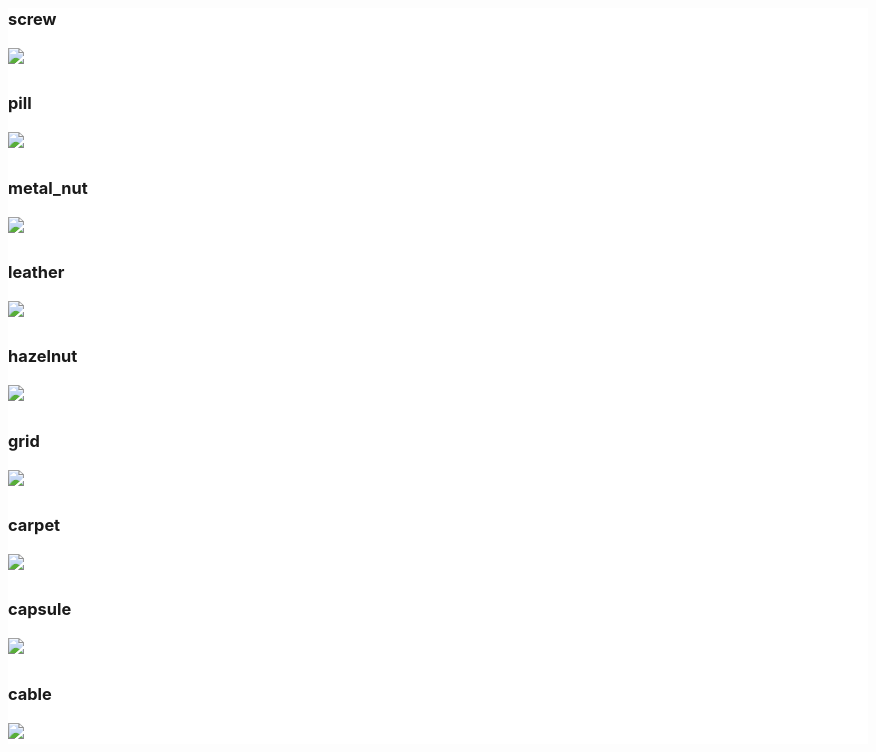 ### screw
<p align="left">
  <img src=assets/screw.gif width="100%" />
</p>

### pill
<p align="left">
  <img src=assets/pill.gif width="100%" />
</p>

### metal_nut
<p align="left">
  <img src=assets/metal_nut.gif width="100%" />
</p>

### leather
<p align="left">
  <img src=assets/leather.gif width="100%" />
</p>

### hazelnut
<p align="left">
  <img src=assets/hazelnut.gif width="100%" />
</p>

### grid
<p align="left">
  <img src=assets/grid.gif width="100%" />
</p>

### carpet
<p align="left">
  <img src=assets/carpet.gif width="100%" />
</p>

### capsule
<p align="left">
  <img src=assets/capsule.gif width="100%" />
</p>

### cable
<p align="left">
  <img src=assets/cable.gif width="100%" />
</p>
